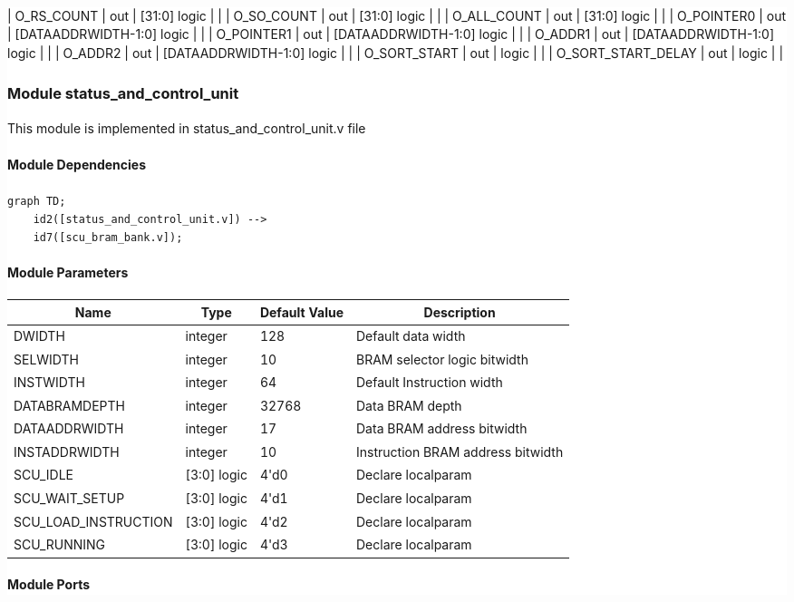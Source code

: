 | O_RS_COUNT | out | [31:0] logic |  |
| O_SO_COUNT | out | [31:0] logic |  |
| O_ALL_COUNT | out | [31:0] logic |  |
| O_POINTER0 | out | [DATAADDRWIDTH-1:0] logic |  |
| O_POINTER1 | out | [DATAADDRWIDTH-1:0] logic |  |
| O_ADDR1 | out | [DATAADDRWIDTH-1:0] logic |  |
| O_ADDR2 | out | [DATAADDRWIDTH-1:0] logic |  |
| O_SORT_START | out | logic |  |
| O_SORT_START_DELAY | out | logic |  |



### Module status_and_control_unit

This module is implemented in status_and_control_unit.v file

#### Module Dependencies
```mermaid
graph TD;
	id2([status_and_control_unit.v]) --> 
	id7([scu_bram_bank.v]);
```


#### Module Parameters

| Name | Type | Default Value | Description |
| --- | --- | --- | --- |
| DWIDTH               | integer     | 128           | Default data width                |
| SELWIDTH             | integer     | 10            | BRAM selector logic bitwidth      |
| INSTWIDTH            | integer     | 64            | Default Instruction width         |
| DATABRAMDEPTH        | integer     | 32768         | Data BRAM depth                   |
| DATAADDRWIDTH        | integer     | 17            | Data BRAM address bitwidth        |
| INSTADDRWIDTH        | integer     | 10            | Instruction BRAM address bitwidth |
| SCU_IDLE | [3:0] logic | 4'd0 | Declare localparam |
| SCU_WAIT_SETUP | [3:0] logic | 4'd1 | Declare localparam |
| SCU_LOAD_INSTRUCTION | [3:0] logic | 4'd2 | Declare localparam |
| SCU_RUNNING | [3:0] logic | 4'd3 | Declare localparam |

#### Module Ports
